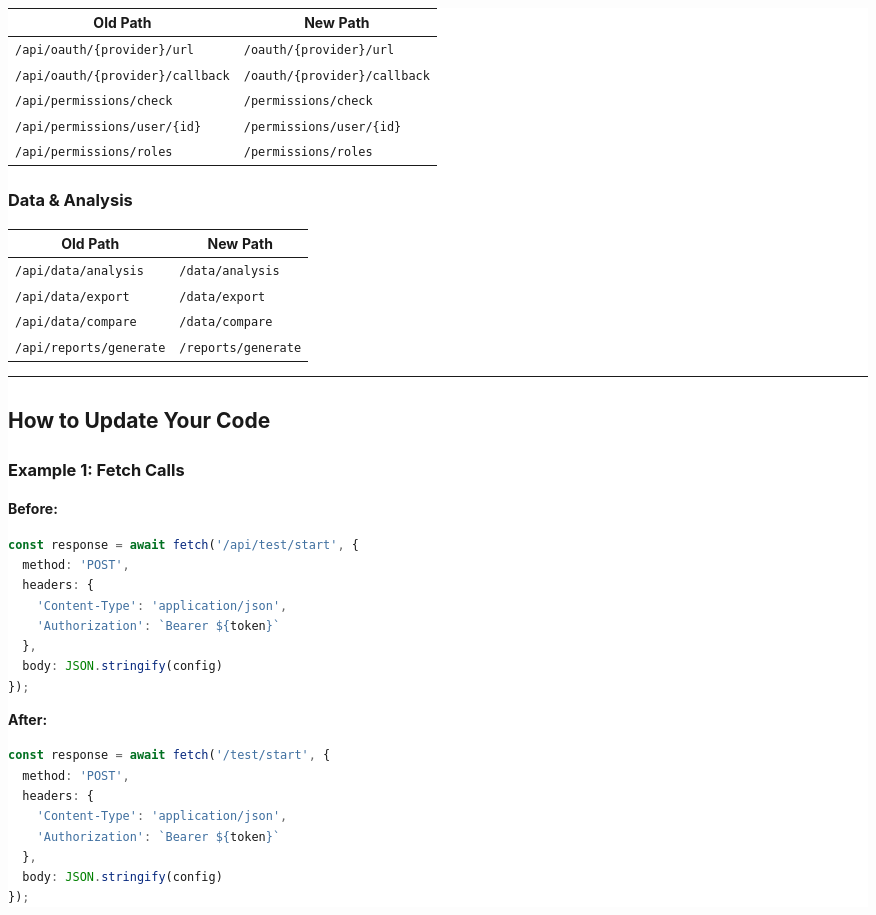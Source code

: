 | Old Path | New Path |
|----------|----------|
| `/api/oauth/{provider}/url` | `/oauth/{provider}/url` |
| `/api/oauth/{provider}/callback` | `/oauth/{provider}/callback` |
| `/api/permissions/check` | `/permissions/check` |
| `/api/permissions/user/{id}` | `/permissions/user/{id}` |
| `/api/permissions/roles` | `/permissions/roles` |

### Data & Analysis

| Old Path | New Path |
|----------|----------|
| `/api/data/analysis` | `/data/analysis` |
| `/api/data/export` | `/data/export` |
| `/api/data/compare` | `/data/compare` |
| `/api/reports/generate` | `/reports/generate` |

---

## How to Update Your Code

### Example 1: Fetch Calls

**Before:**
```typescript
const response = await fetch('/api/test/start', {
  method: 'POST',
  headers: {
    'Content-Type': 'application/json',
    'Authorization': `Bearer ${token}`
  },
  body: JSON.stringify(config)
});
```

**After:**
```typescript
const response = await fetch('/test/start', {
  method: 'POST',
  headers: {
    'Content-Type': 'application/json',
    'Authorization': `Bearer ${token}`
  },
  body: JSON.stringify(config)
});
```

